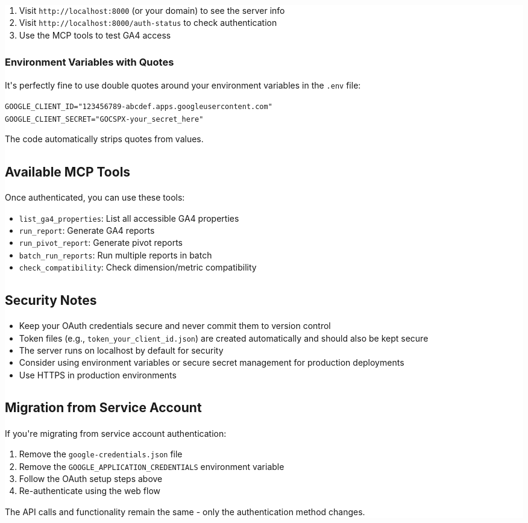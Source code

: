 1. Visit `http://localhost:8000` (or your domain) to see the server info
2. Visit `http://localhost:8000/auth-status` to check authentication
3. Use the MCP tools to test GA4 access

### Environment Variables with Quotes

It's perfectly fine to use double quotes around your environment variables in the `.env` file:

```env
GOOGLE_CLIENT_ID="123456789-abcdef.apps.googleusercontent.com"
GOOGLE_CLIENT_SECRET="GOCSPX-your_secret_here"
```

The code automatically strips quotes from values.

## Available MCP Tools

Once authenticated, you can use these tools:

- `list_ga4_properties`: List all accessible GA4 properties
- `run_report`: Generate GA4 reports
- `run_pivot_report`: Generate pivot reports
- `batch_run_reports`: Run multiple reports in batch
- `check_compatibility`: Check dimension/metric compatibility

## Security Notes

- Keep your OAuth credentials secure and never commit them to version control
- Token files (e.g., `token_your_client_id.json`) are created automatically and should also be kept secure
- The server runs on localhost by default for security
- Consider using environment variables or secure secret management for production deployments
- Use HTTPS in production environments

## Migration from Service Account

If you're migrating from service account authentication:

1. Remove the `google-credentials.json` file
2. Remove the `GOOGLE_APPLICATION_CREDENTIALS` environment variable
3. Follow the OAuth setup steps above
4. Re-authenticate using the web flow

The API calls and functionality remain the same - only the authentication method changes. 